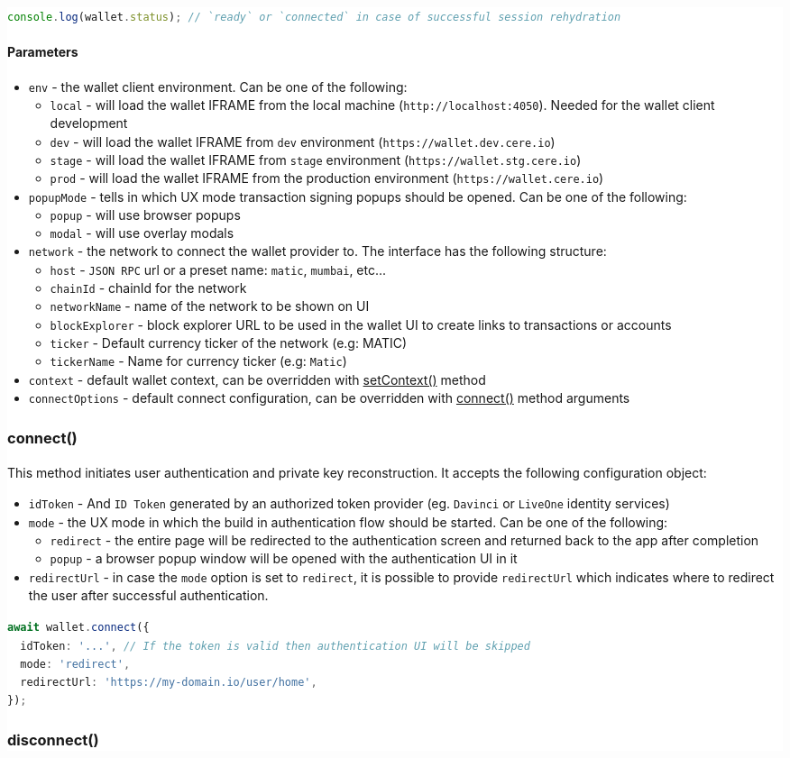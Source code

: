 ```ts
console.log(wallet.status); // `ready` or `connected` in case of successful session rehydration
```

#### Parameters

- `env` - the wallet client environment. Can be one of the following:
  - `local` - will load the wallet IFRAME from the local machine (`http://localhost:4050`). Needed for the wallet client development
  - `dev` - will load the wallet IFRAME from `dev` environment (`https://wallet.dev.cere.io`)
  - `stage` - will load the wallet IFRAME from `stage` environment (`https://wallet.stg.cere.io`)
  - `prod` - will load the wallet IFRAME from the production environment (`https://wallet.cere.io`)
- `popupMode` - tells in which UX mode transaction signing popups should be opened. Can be one of the following:
  - `popup` - will use browser popups
  - `modal` - will use overlay modals
- `network` - the network to connect the wallet provider to. The interface has the following structure:
  - `host` - `JSON RPC` url or a preset name: `matic`, `mumbai`, etc...
  - `chainId` - chainId for the network
  - `networkName` - name of the network to be shown on UI
  - `blockExplorer` - block explorer URL to be used in the wallet UI to create links to transactions or accounts
  - `ticker` - Default currency ticker of the network (e.g: MATIC)
  - `tickerName` - Name for currency ticker (e.g: `Matic`)
- `context` - default wallet context, can be overridden with [setContext()](#setcontext) method
- `connectOptions` - default connect configuration, can be overridden with [connect()](#connect) method arguments

### connect()

This method initiates user authentication and private key reconstruction. It accepts the following configuration object:

- `idToken` - And `ID Token` generated by an authorized token provider (eg. `Davinci` or `LiveOne` identity services)
- `mode` - the UX mode in which the build in authentication flow should be started. Can be one of the following:
  - `redirect` - the entire page will be redirected to the authentication screen and returned back to the app after completion
  - `popup` - a browser popup window will be opened with the authentication UI in it
- `redirectUrl` - in case the `mode` option is set to `redirect`, it is possible to provide `redirectUrl` which indicates where to redirect the user after successful authentication.

```ts
await wallet.connect({
  idToken: '...', // If the token is valid then authentication UI will be skipped
  mode: 'redirect',
  redirectUrl: 'https://my-domain.io/user/home',
});
```

### disconnect()
